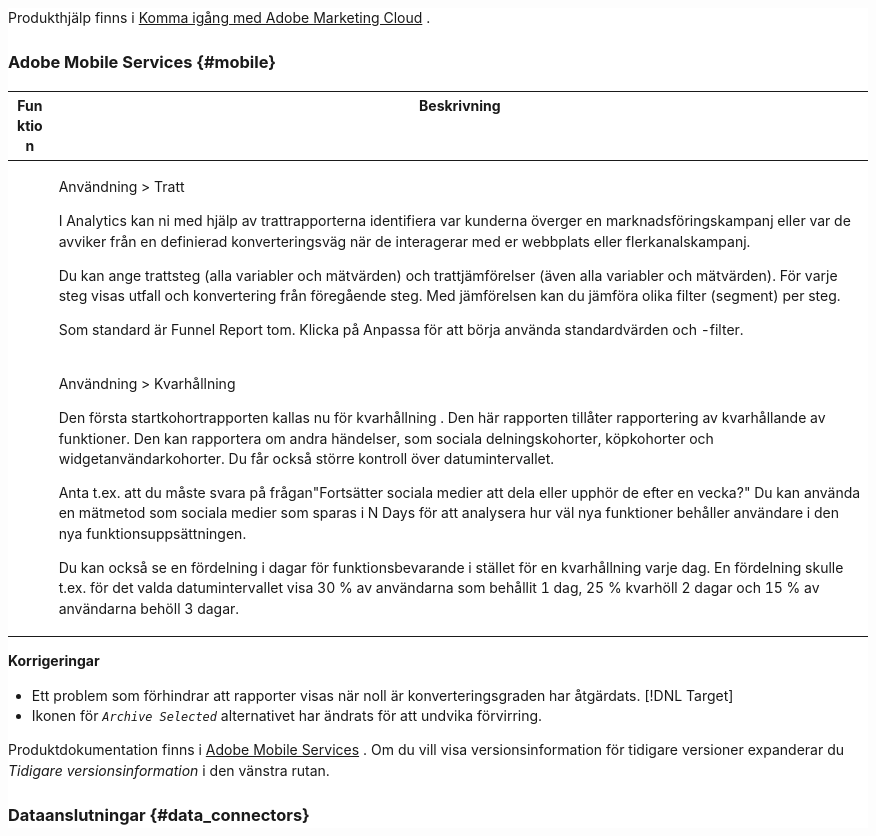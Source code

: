 Produkthjälp finns i [Komma igång med Adobe Marketing Cloud](https://docs.adobe.com/content/help/en/core-services/interface/experience-cloud.html) .

### Adobe Mobile Services {#mobile}

<table id="table_7E7A3E9E45854F98AEAA53924EBA5FB4"> 
 <thead> 
  <tr> 
   <th colname="col1" class="entry"> Funktion </th> 
   <th colname="col2" class="entry"> Beskrivning </th> 
  </tr> 
 </thead>
 <tbody> 
  <tr> 
   <td colname="col1"> <p> </p> </td> 
   <td colname="col2"> <p> <span class="uicontrol"> Användning </span> &gt; <span class="uicontrol"> Tratt </span></p> <p> I <span class="wintitle"> Analytics </span>kan ni med hjälp av trattrapporterna identifiera var kunderna överger en marknadsföringskampanj eller var de avviker från en definierad konverteringsväg när de interagerar med er webbplats eller flerkanalskampanj. </p> <p> Du kan ange trattsteg (alla variabler och mätvärden) och trattjämförelser (även alla variabler och mätvärden). För varje steg visas utfall och konvertering från föregående steg. Med jämförelsen kan du jämföra olika filter (segment) per steg. </p> <p>Som standard är <span class="wintitle"> Funnel Report </span> tom. Klicka på <span class="uicontrol"> Anpassa </span> för att börja använda standardvärden och -filter. </p> </td> 
  </tr> 
  <tr> 
   <td colname="col1"> <p> </p> </td> 
   <td colname="col2"> <p> <span class="uicontrol"> Användning </span> &gt; <span class="uicontrol"> Kvarhållning </span></p> <p> Den <span class="term"> första startkohortrapporten </span> kallas nu <span class="term"> för kvarhållning </span>. Den här rapporten tillåter rapportering av kvarhållande av funktioner. Den kan rapportera om andra händelser, som sociala delningskohorter, köpkohorter och widgetanvändarkohorter. Du får också större kontroll över datumintervallet. </p> <p>Anta t.ex. att du måste svara på frågan"Fortsätter sociala medier att dela eller upphör de efter en vecka?" Du kan använda en mätmetod som sociala medier som sparas i N Days för att analysera hur väl nya funktioner behåller användare i den nya funktionsuppsättningen. </p> <p>Du kan också se en fördelning i dagar för funktionsbevarande i stället för en kvarhållning varje dag. En fördelning skulle t.ex. för det valda datumintervallet visa 30 % av användarna som behållit 1 dag, 25 % kvarhöll 2 dagar och 15 % av användarna behöll 3 dagar. </p> </td> 
  </tr> 
 </tbody> 
</table>

**Korrigeringar**

* Ett problem som förhindrar att rapporter visas när noll är konverteringsgraden har åtgärdats. [!DNL  Target]
* Ikonen för *`Archive Selected`* alternativet har ändrats för att undvika förvirring.

Produktdokumentation finns i [Adobe Mobile Services](https://docs.adobe.com/content/help/en/mobile-services/using/home.html) . Om du vill visa versionsinformation för tidigare versioner expanderar du *Tidigare versionsinformation* i den vänstra rutan.

### Dataanslutningar {#data_connectors}
